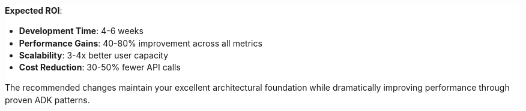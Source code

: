 **Expected ROI**:

- **Development Time**: 4-6 weeks
- **Performance Gains**: 40-80% improvement across all metrics
- **Scalability**: 3-4x better user capacity
- **Cost Reduction**: 30-50% fewer API calls

The recommended changes maintain your excellent architectural foundation while dramatically improving performance through proven ADK patterns.
